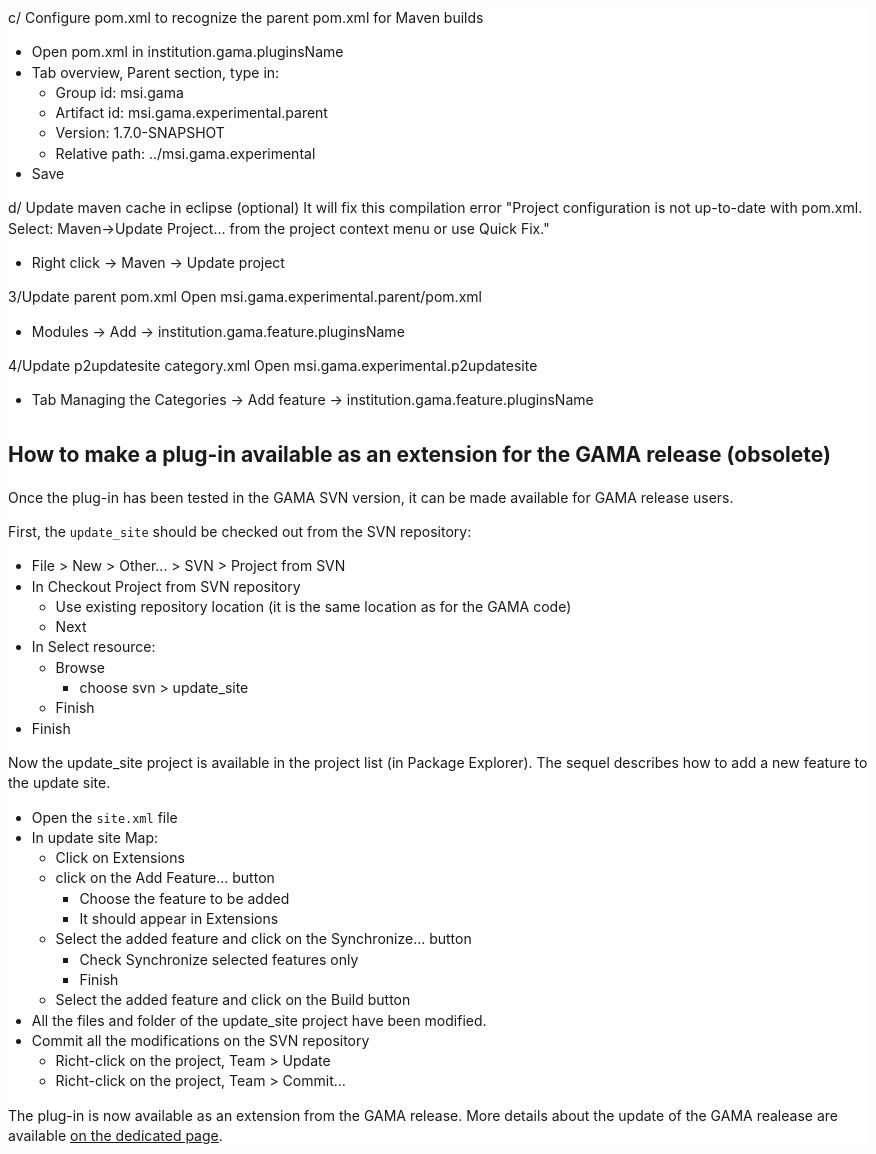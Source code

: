 c/ Configure pom.xml to recognize the parent pom.xml for Maven builds
* Open pom.xml in institution.gama.pluginsName
* Tab overview, Parent section, type in:
  * Group id: msi.gama
  * Artifact id: msi.gama.experimental.parent
  * Version: 1.7.0-SNAPSHOT
  * Relative path: ../msi.gama.experimental
* Save

d/ Update maven cache in eclipse (optional)
It will fix this compilation error "Project configuration is not up-to-date with pom.xml. Select: Maven->Update Project... from the project context menu or use Quick Fix."
* Right click -> Maven -> Update project



3/Update parent pom.xml
Open msi.gama.experimental.parent/pom.xml
* Modules -> Add -> institution.gama.feature.pluginsName

4/Update p2updatesite category.xml
Open msi.gama.experimental.p2updatesite
* Tab Managing the Categories -> Add feature -> institution.gama.feature.pluginsName













## How to make a plug-in available as an extension for the GAMA release (obsolete)

Once the plug-in has been tested in the GAMA SVN version, it can be made available for GAMA release users.

First, the `update_site` should be checked out from the SVN repository:
  * File > New > Other... > SVN > Project from SVN
  * In Checkout Project from SVN repository
    * Use existing repository location (it is the same location as for the GAMA code)
    * Next
  * In Select resource:
    * Browse
      * choose svn > update\_site
    * Finish
  * Finish

Now the update\_site project is available in the project list (in Package Explorer).
The sequel describes how to add a new feature to the update site.
  * Open the `site.xml` file
  * In update site Map:
    * Click on Extensions
    * click on the Add Feature... button
      * Choose the feature to be added
      * It should appear in Extensions
    * Select the added feature and click on the Synchronize... button
      * Check Synchronize selected features only
      * Finish
    * Select the added feature and click on the Build button
  * All the files and folder of the update\_site project have been modified.
  * Commit all the modifications on the SVN repository
    * Richt-click on the project, Team > Update
    * Richt-click on the project, Team > Commit...

The plug-in is now available as an extension from the GAMA release.
More details about the update of the GAMA realease are available [on the dedicated page](Updating).